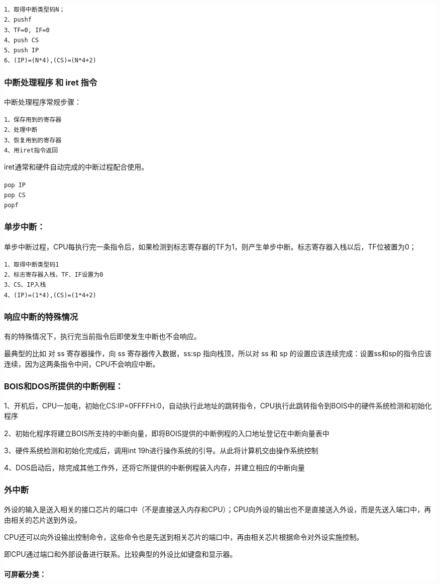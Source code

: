     1、取得中断类型码N；
    2、pushf
    3、TF=0, IF=0
    4、push CS
    5、push IP
    6、(IP)=(N*4),(CS)=(N*4+2)

### 中断处理程序 和 iret 指令

中断处理程序常规步骤：

    1、保存用到的寄存器
    2、处理中断
    3、恢复用到的寄存器
    4、用iret指令返回

iret通常和硬件自动完成的中断过程配合使用。

    pop IP
    pop CS
    popf

### 单步中断：

单步中断过程，CPU每执行完一条指令后，如果检测到标志寄存器的TF为1，则产生单步中断。标志寄存器入栈以后，TF位被置为0；

    1、取得中断类型码1
    2、标志寄存器入栈，TF、IF设置为0
    3、CS、IP入栈
    4、(IP)=(1*4),(CS)=(1*4+2)

### 响应中断的特殊情况

有的特殊情况下，执行完当前指令后即使发生中断也不会响应。

最典型的比如 对 ss 寄存器操作，向 ss 寄存器传入数据，ss:sp 指向栈顶，所以对 ss 和 sp 的设置应该连续完成：设置ss和sp的指令应该连续，因为这两条指令中间，CPU不会响应中断。

### BOIS和DOS所提供的中断例程：

1、开机后，CPU一加电，初始化CS:IP=0FFFFH:0，自动执行此地址的跳转指令，CPU执行此跳转指令到BOIS中的硬件系统检测和初始化程序

2、初始化程序将建立BOIS所支持的中断向量，即将BOIS提供的中断例程的入口地址登记在中断向量表中

3、硬件系统检测和初始化完成后，调用int 19h进行操作系统的引导。从此将计算机交由操作系统控制

4、DOS启动后，除完成其他工作外，还将它所提供的中断例程装入内存，并建立相应的中断向量

### 外中断

外设的输入是送入相关的接口芯片的端口中（不是直接送入内存和CPU）；CPU向外设的输出也不是直接送入外设，而是先送入端口中，再由相关的芯片送到外设。

CPU还可以向外设输出控制命令，这些命令也是先送到相关芯片的端口中，再由相关芯片根据命令对外设实施控制。

即CPU通过端口和外部设备进行联系。比较典型的外设比如键盘和显示器。

#### 可屏蔽分类：
